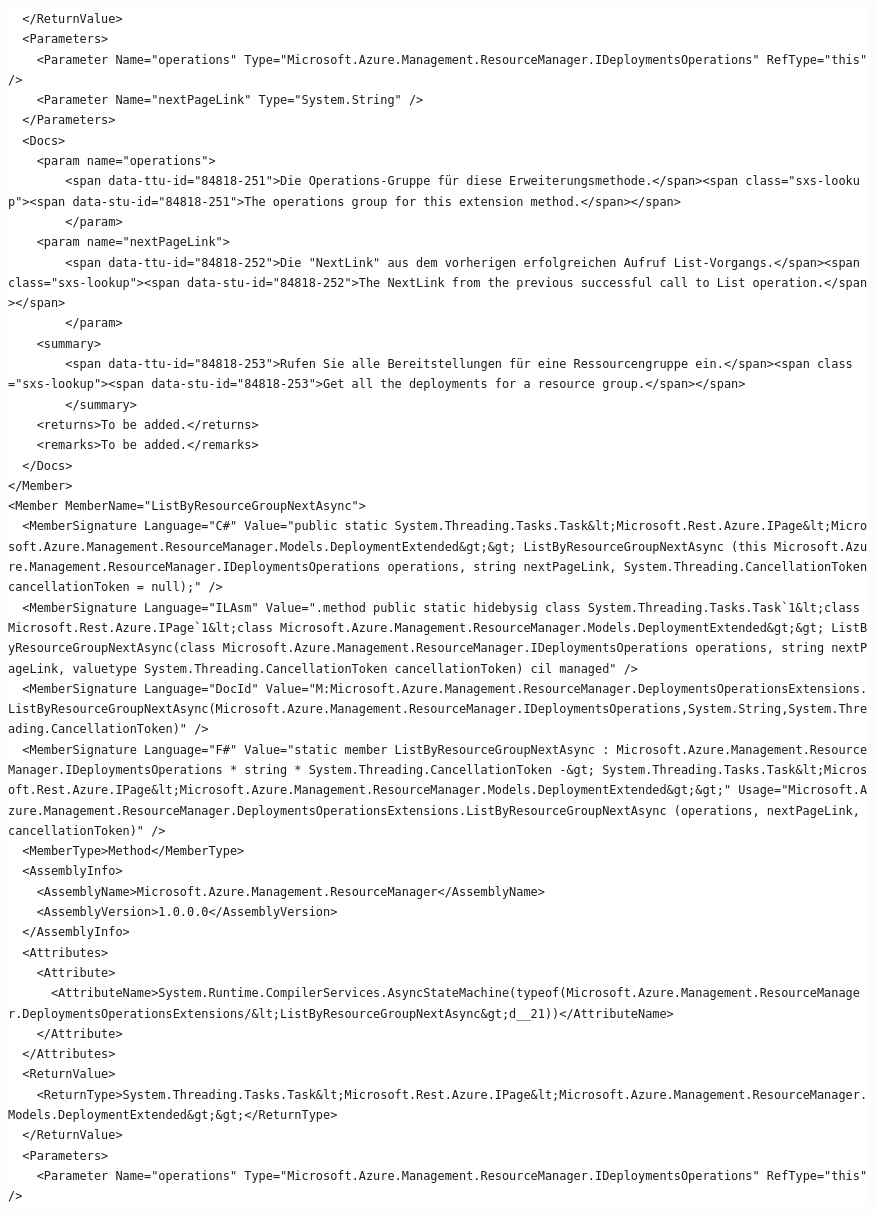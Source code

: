       </ReturnValue>
      <Parameters>
        <Parameter Name="operations" Type="Microsoft.Azure.Management.ResourceManager.IDeploymentsOperations" RefType="this" />
        <Parameter Name="nextPageLink" Type="System.String" />
      </Parameters>
      <Docs>
        <param name="operations">
            <span data-ttu-id="84818-251">Die Operations-Gruppe für diese Erweiterungsmethode.</span><span class="sxs-lookup"><span data-stu-id="84818-251">The operations group for this extension method.</span></span>
            </param>
        <param name="nextPageLink">
            <span data-ttu-id="84818-252">Die "NextLink" aus dem vorherigen erfolgreichen Aufruf List-Vorgangs.</span><span class="sxs-lookup"><span data-stu-id="84818-252">The NextLink from the previous successful call to List operation.</span></span>
            </param>
        <summary>
            <span data-ttu-id="84818-253">Rufen Sie alle Bereitstellungen für eine Ressourcengruppe ein.</span><span class="sxs-lookup"><span data-stu-id="84818-253">Get all the deployments for a resource group.</span></span>
            </summary>
        <returns>To be added.</returns>
        <remarks>To be added.</remarks>
      </Docs>
    </Member>
    <Member MemberName="ListByResourceGroupNextAsync">
      <MemberSignature Language="C#" Value="public static System.Threading.Tasks.Task&lt;Microsoft.Rest.Azure.IPage&lt;Microsoft.Azure.Management.ResourceManager.Models.DeploymentExtended&gt;&gt; ListByResourceGroupNextAsync (this Microsoft.Azure.Management.ResourceManager.IDeploymentsOperations operations, string nextPageLink, System.Threading.CancellationToken cancellationToken = null);" />
      <MemberSignature Language="ILAsm" Value=".method public static hidebysig class System.Threading.Tasks.Task`1&lt;class Microsoft.Rest.Azure.IPage`1&lt;class Microsoft.Azure.Management.ResourceManager.Models.DeploymentExtended&gt;&gt; ListByResourceGroupNextAsync(class Microsoft.Azure.Management.ResourceManager.IDeploymentsOperations operations, string nextPageLink, valuetype System.Threading.CancellationToken cancellationToken) cil managed" />
      <MemberSignature Language="DocId" Value="M:Microsoft.Azure.Management.ResourceManager.DeploymentsOperationsExtensions.ListByResourceGroupNextAsync(Microsoft.Azure.Management.ResourceManager.IDeploymentsOperations,System.String,System.Threading.CancellationToken)" />
      <MemberSignature Language="F#" Value="static member ListByResourceGroupNextAsync : Microsoft.Azure.Management.ResourceManager.IDeploymentsOperations * string * System.Threading.CancellationToken -&gt; System.Threading.Tasks.Task&lt;Microsoft.Rest.Azure.IPage&lt;Microsoft.Azure.Management.ResourceManager.Models.DeploymentExtended&gt;&gt;" Usage="Microsoft.Azure.Management.ResourceManager.DeploymentsOperationsExtensions.ListByResourceGroupNextAsync (operations, nextPageLink, cancellationToken)" />
      <MemberType>Method</MemberType>
      <AssemblyInfo>
        <AssemblyName>Microsoft.Azure.Management.ResourceManager</AssemblyName>
        <AssemblyVersion>1.0.0.0</AssemblyVersion>
      </AssemblyInfo>
      <Attributes>
        <Attribute>
          <AttributeName>System.Runtime.CompilerServices.AsyncStateMachine(typeof(Microsoft.Azure.Management.ResourceManager.DeploymentsOperationsExtensions/&lt;ListByResourceGroupNextAsync&gt;d__21))</AttributeName>
        </Attribute>
      </Attributes>
      <ReturnValue>
        <ReturnType>System.Threading.Tasks.Task&lt;Microsoft.Rest.Azure.IPage&lt;Microsoft.Azure.Management.ResourceManager.Models.DeploymentExtended&gt;&gt;</ReturnType>
      </ReturnValue>
      <Parameters>
        <Parameter Name="operations" Type="Microsoft.Azure.Management.ResourceManager.IDeploymentsOperations" RefType="this" />